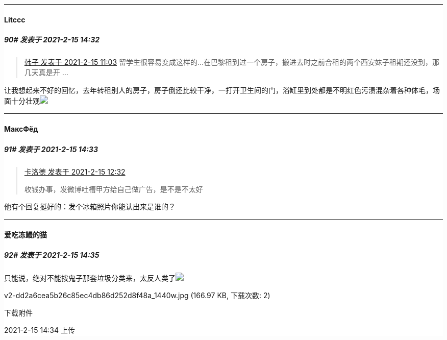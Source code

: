 





*****

####  Litccc  
##### 90#       发表于 2021-2-15 14:32



<blockquote><a href="httphttps://bbs.saraba1st.com/2b/forum.php?mod=redirect&amp;goto=findpost&amp;pid=50337037&amp;ptid=1987896" target="_blank">韩子 发表于 2021-2-15 11:03</a>
留学生很容易变成这样的…在巴黎租到过一个房子，搬进去时之前合租的两个西安妹子租期还没到，那几天真是开 ...</blockquote>
让我想起来不好的回忆，去年转租别人的房子，房子倒还比较干净，一打开卫生间的门，浴缸里到处都是不明红色污渍混杂着各种体毛，场面十分壮观<img src="https://static.saraba1st.com/image/smiley/face2017/002.png" referrerpolicy="no-referrer">







*****

####  МаксФёд  
##### 91#       发表于 2021-2-15 14:33



<blockquote><a href="httphttps://bbs.saraba1st.com/2b/forum.php?mod=redirect&amp;goto=findpost&amp;pid=50337663&amp;ptid=1987896" target="_blank">卡洛德 发表于 2021-2-15 12:32</a>

收钱办事，发微博吐槽甲方给自己做广告，是不是不太好</blockquote>
他有个回复挺好的：发个冰箱照片你能认出来是谁的？







*****

####  爱吃冻鳗的猫  
##### 92#       发表于 2021-2-15 14:35




只能说，绝对不能按鬼子那套垃圾分类来，太反人类了<img src="https://static.saraba1st.com/image/smiley/face2017/018.png" referrerpolicy="no-referrer">






v2-dd2a6cea5b26c85ec4db86d252d8f48a_1440w.jpg
(166.97 KB, 下载次数: 2)




下载附件


2021-2-15 14:34 上传
